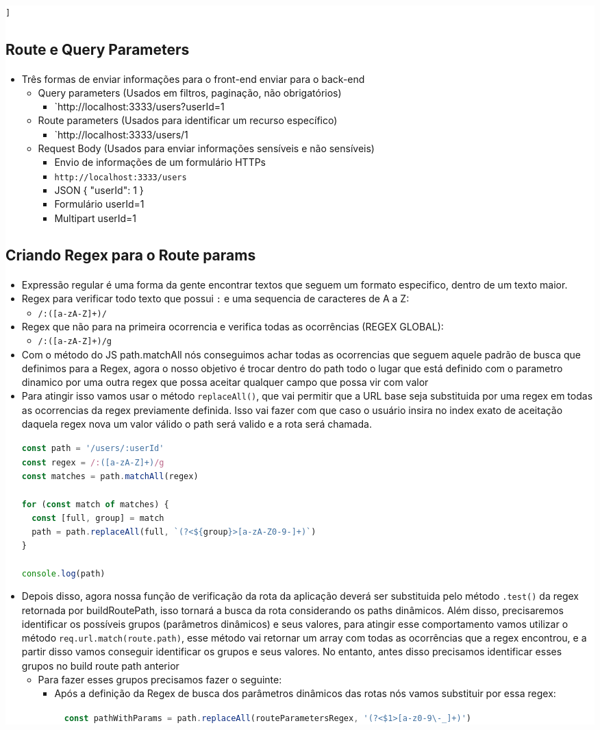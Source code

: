   ```js
  ]
  ```
## Route e Query Parameters

- Três formas de enviar informações para o front-end enviar para o back-end
  - Query parameters (Usados em filtros, paginação, não obrigatórios)
    - `http://localhost:3333/users?userId=1
  - Route parameters (Usados para identificar um recurso específico)
    - `http://localhost:3333/users/1
  - Request Body (Usados para enviar informações sensíveis e não sensíveis)
    - Envio de informações de um formulário HTTPs
    - `http://localhost:3333/users`
    - JSON
      {
        "userId": 1
      }
    - Formulário
      userId=1
    - Multipart
      userId=1

## Criando Regex para o Route params

- Expressão regular é uma forma da gente encontrar textos que seguem um formato especifico, dentro de um texto maior.
- Regex para verificar todo texto que possui `:` e uma sequencia de caracteres de A a Z: 
  - `/:([a-zA-Z]+)/`
- Regex que não para na primeira ocorrencia e verifica todas as ocorrências (REGEX GLOBAL):
  - `/:([a-zA-Z]+)/g`
- Com o método do JS path.matchAll nós conseguimos achar todas as ocorrencias que seguem aquele padrão de busca que definimos para a Regex, agora o nosso objetivo é trocar dentro do path todo o lugar que está definido com o parametro dinamico por uma outra regex que possa aceitar qualquer campo que possa vir com valor
- Para atingir isso vamos usar o método `replaceAll()`, que vai permitir que a URL base seja substituida por uma regex em todas as ocorrencias da regex previamente definida. Isso vai fazer com que caso o usuário insira no index exato de aceitação daquela regex nova um valor válido o path será valido e a rota será chamada.
  ```js
  const path = '/users/:userId'
  const regex = /:([a-zA-Z]+)/g
  const matches = path.matchAll(regex)

  for (const match of matches) {
    const [full, group] = match
    path = path.replaceAll(full, `(?<${group}>[a-zA-Z0-9-]+)`)
  }

  console.log(path)
  ```
- Depois disso, agora nossa função de verificação da rota da aplicação deverá ser substituida pelo método `.test()` da regex retornada por buildRoutePath, isso tornará a busca da rota considerando os paths dinâmicos. Além disso, precisaremos identificar os possíveis grupos (parâmetros dinâmicos) e seus valores, para atingir esse comportamento vamos utilizar o método `req.url.match(route.path)`, esse método vai retornar um array com todas as ocorrências que a regex encontrou, e a partir disso vamos conseguir identificar os grupos e seus valores. No entanto, antes disso precisamos identificar esses grupos no build route path anterior
  - Para fazer esses grupos precisamos fazer o seguinte:
    - Após a definição da Regex de busca dos parâmetros dinâmicos das rotas nós vamos substituir por essa regex:
      ```js
        const pathWithParams = path.replaceAll(routeParametersRegex, '(?<$1>[a-z0-9\-_]+)')
      ```